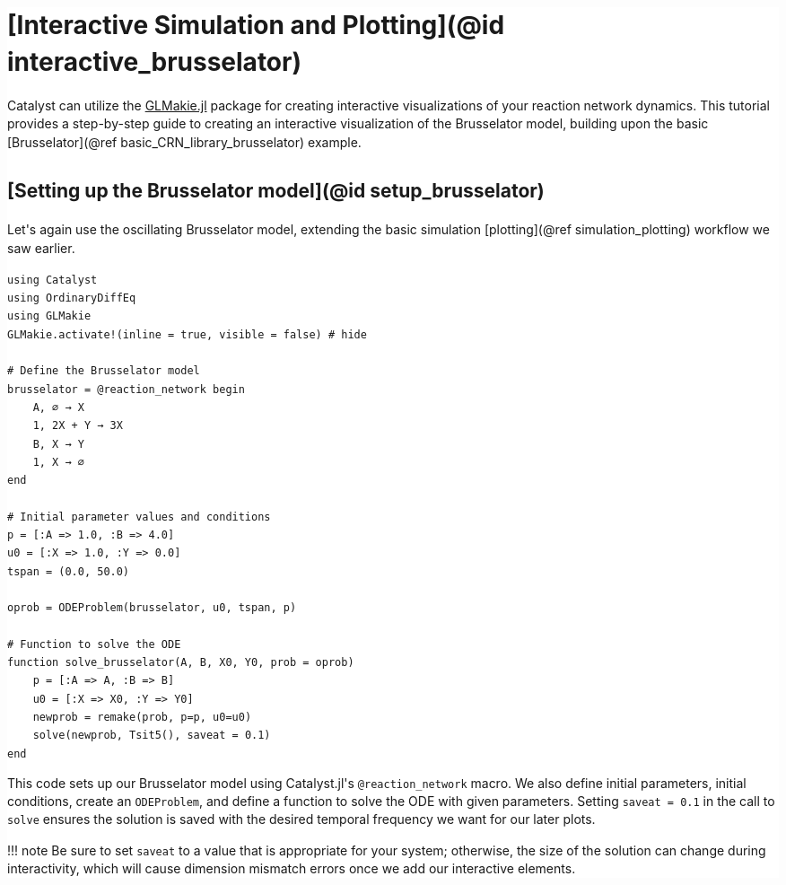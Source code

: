 # [Interactive Simulation and Plotting](@id interactive_brusselator)

Catalyst can utilize the [GLMakie.jl](https://github.com/JuliaPlots/GLMakie.jl) package for creating interactive visualizations of your reaction network dynamics. This tutorial provides a step-by-step guide to creating an interactive visualization of the Brusselator model, building upon the basic [Brusselator](@ref basic_CRN_library_brusselator) example.


## [Setting up the Brusselator model](@id setup_brusselator)

Let's again use the oscillating Brusselator model, extending the basic simulation [plotting](@ref simulation_plotting) workflow we saw earlier.

```@example interactive_brusselator
using Catalyst
using OrdinaryDiffEq
using GLMakie
GLMakie.activate!(inline = true, visible = false) # hide

# Define the Brusselator model
brusselator = @reaction_network begin
    A, ∅ → X
    1, 2X + Y → 3X
    B, X → Y
    1, X → ∅
end

# Initial parameter values and conditions
p = [:A => 1.0, :B => 4.0]
u0 = [:X => 1.0, :Y => 0.0]
tspan = (0.0, 50.0)

oprob = ODEProblem(brusselator, u0, tspan, p)

# Function to solve the ODE
function solve_brusselator(A, B, X0, Y0, prob = oprob)
    p = [:A => A, :B => B]
    u0 = [:X => X0, :Y => Y0]
    newprob = remake(prob, p=p, u0=u0)
    solve(newprob, Tsit5(), saveat = 0.1) 
end
```
This code sets up our Brusselator model using Catalyst.jl's `@reaction_network` macro. We also define initial parameters, initial conditions, create an `ODEProblem`, and define a function to solve the ODE with given parameters.  Setting `saveat = 0.1` in the call to `solve` ensures the solution is saved with the desired temporal frequency we want for our later plots.

!!! note
    Be sure to set `saveat` to a value that is appropriate for your system; otherwise, the size of the solution can change during interactivity, which will cause dimension mismatch errors once we add our interactive elements.
